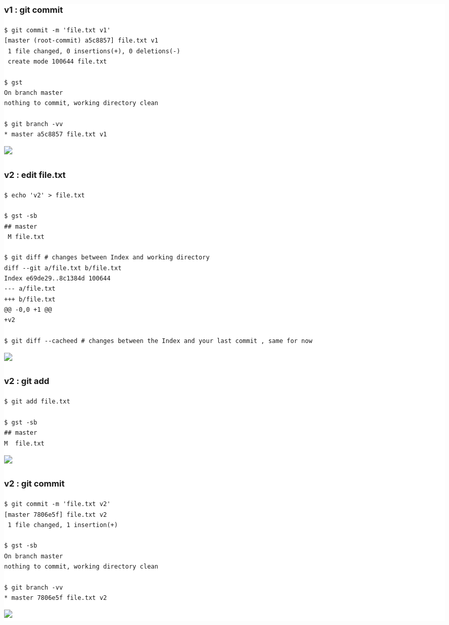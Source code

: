 ### v1 : git commit
```
$ git commit -m 'file.txt v1'
[master (root-commit) a5c8857] file.txt v1
 1 file changed, 0 insertions(+), 0 deletions(-)
 create mode 100644 file.txt

$ gst
On branch master
nothing to commit, working directory clean

$ git branch -vv
* master a5c8857 file.txt v1
```
<img src="https://git-1253868755.cos.ap-guangzhou.myqcloud.com/pro/git_commit_v1.png" width="500">

### v2 : edit file.txt
```
$ echo 'v2' > file.txt

$ gst -sb
## master
 M file.txt

$ git diff # changes between Index and working directory
diff --git a/file.txt b/file.txt
Index e69de29..8c1384d 100644
--- a/file.txt
+++ b/file.txt
@@ -0,0 +1 @@
+v2

$ git diff --cacheed # changes between the Index and your last commit , same for now
```
<img src="https://git-1253868755.cos.ap-guangzhou.myqcloud.com/pro/edit_file_v2.png" width="500">

### v2 : git add
```
$ git add file.txt

$ gst -sb
## master
M  file.txt
```
<img src="https://git-1253868755.cos.ap-guangzhou.myqcloud.com/pro/git_add_v2.png" width="500">

### v2 : git commit
```
$ git commit -m 'file.txt v2'
[master 7806e5f] file.txt v2
 1 file changed, 1 insertion(+)

$ gst -sb
On branch master
nothing to commit, working directory clean

$ git branch -vv
* master 7806e5f file.txt v2
```
<img src="https://git-1253868755.cos.ap-guangzhou.myqcloud.com/pro/git_commit_v2.png" width="500">
